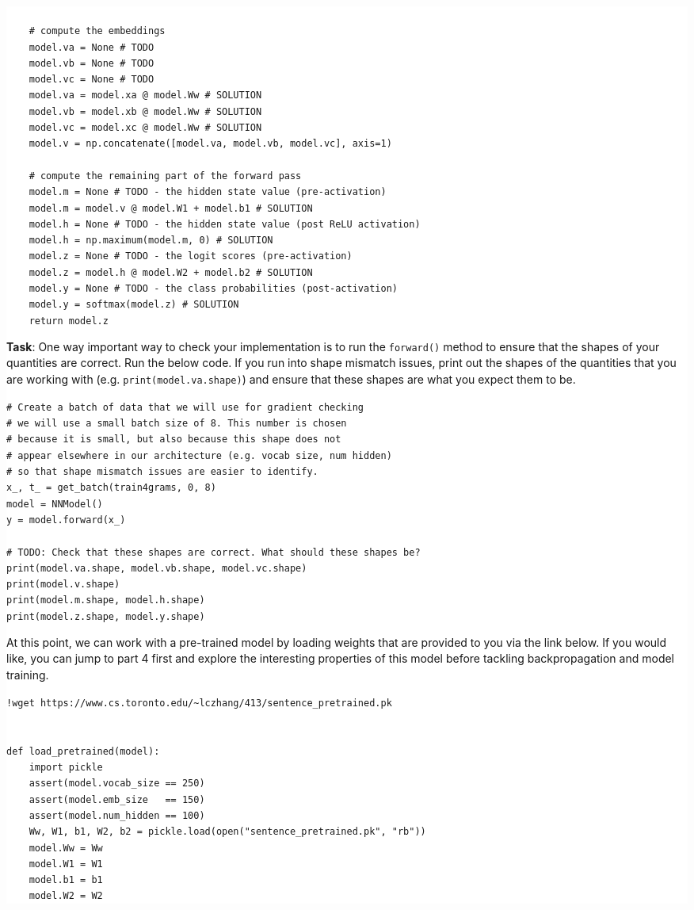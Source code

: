 ```

    # compute the embeddings
    model.va = None # TODO
    model.vb = None # TODO
    model.vc = None # TODO
    model.va = model.xa @ model.Ww # SOLUTION
    model.vb = model.xb @ model.Ww # SOLUTION
    model.vc = model.xc @ model.Ww # SOLUTION
    model.v = np.concatenate([model.va, model.vb, model.vc], axis=1)

    # compute the remaining part of the forward pass
    model.m = None # TODO - the hidden state value (pre-activation)
    model.m = model.v @ model.W1 + model.b1 # SOLUTION
    model.h = None # TODO - the hidden state value (post ReLU activation)
    model.h = np.maximum(model.m, 0) # SOLUTION
    model.z = None # TODO - the logit scores (pre-activation)
    model.z = model.h @ model.W2 + model.b2 # SOLUTION
    model.y = None # TODO - the class probabilities (post-activation)
    model.y = softmax(model.z) # SOLUTION
    return model.z
```

**Task**: One way important way to check your implementation is to run the
`forward()` method to ensure that the shapes of your quantities are correct.
Run the below code. If you run into shape mismatch issues, print out the
shapes of the quantities that you are working with (e.g. `print(model.va.shape)`)
and ensure that these shapes are what you expect them to be.

```
# Create a batch of data that we will use for gradient checking
# we will use a small batch size of 8. This number is chosen
# because it is small, but also because this shape does not
# appear elsewhere in our architecture (e.g. vocab size, num hidden)
# so that shape mismatch issues are easier to identify.
x_, t_ = get_batch(train4grams, 0, 8)
model = NNModel()
y = model.forward(x_)

# TODO: Check that these shapes are correct. What should these shapes be?
print(model.va.shape, model.vb.shape, model.vc.shape)
print(model.v.shape)
print(model.m.shape, model.h.shape)
print(model.z.shape, model.y.shape)
```

At this point, we can work with a pre-trained model by loading
weights that are provided to you via the link below. 
If you would like, you can jump to part 4 first and explore the
interesting properties of this model before tackling backpropagation
and model training.

```
!wget https://www.cs.toronto.edu/~lczhang/413/sentence_pretrained.pk


def load_pretrained(model):
	import pickle
    assert(model.vocab_size == 250)
    assert(model.emb_size   == 150)
    assert(model.num_hidden == 100)
    Ww, W1, b1, W2, b2 = pickle.load(open("sentence_pretrained.pk", "rb"))
    model.Ww = Ww
    model.W1 = W1
    model.b1 = b1
    model.W2 = W2
```